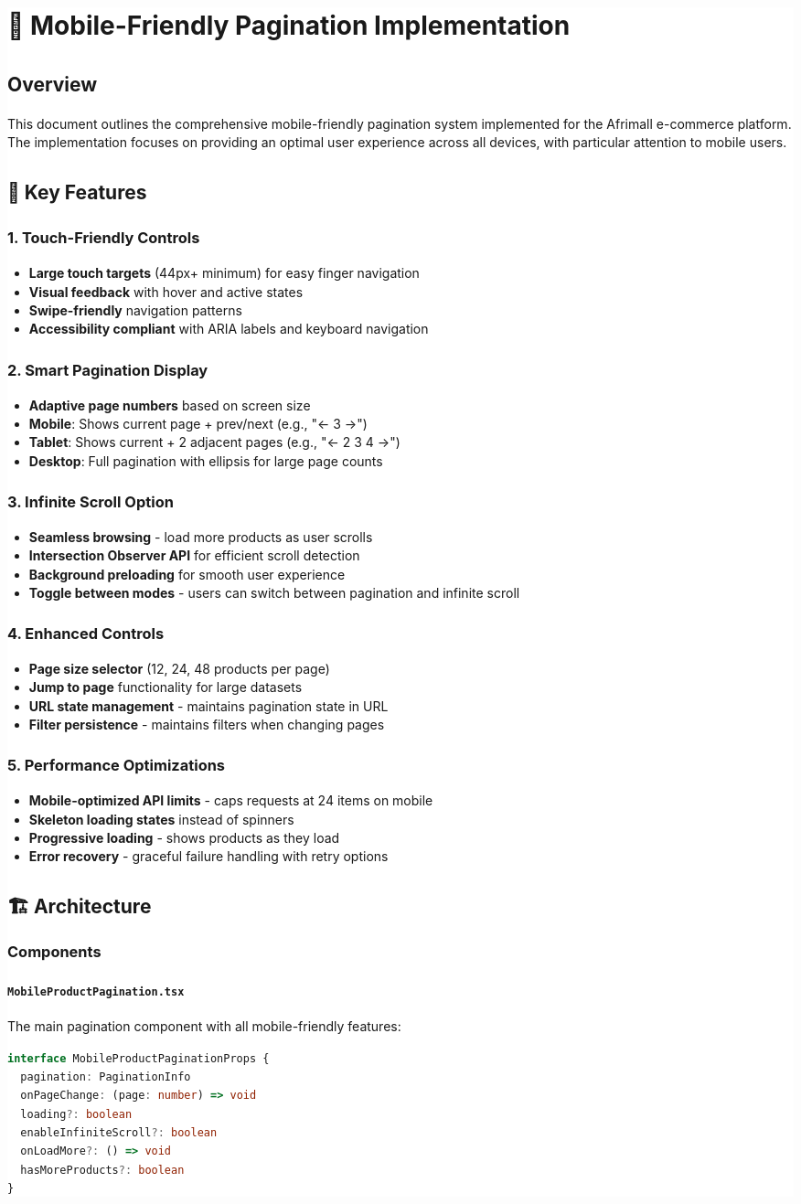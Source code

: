 # 📱 Mobile-Friendly Pagination Implementation

## Overview

This document outlines the comprehensive mobile-friendly pagination system implemented for the Afrimall e-commerce platform. The implementation focuses on providing an optimal user experience across all devices, with particular attention to mobile users.

## 🎯 Key Features

### 1. Touch-Friendly Controls
- **Large touch targets** (44px+ minimum) for easy finger navigation
- **Visual feedback** with hover and active states
- **Swipe-friendly** navigation patterns
- **Accessibility compliant** with ARIA labels and keyboard navigation

### 2. Smart Pagination Display
- **Adaptive page numbers** based on screen size
- **Mobile**: Shows current page + prev/next (e.g., "← 3 →")
- **Tablet**: Shows current + 2 adjacent pages (e.g., "← 2 3 4 →")
- **Desktop**: Full pagination with ellipsis for large page counts

### 3. Infinite Scroll Option
- **Seamless browsing** - load more products as user scrolls
- **Intersection Observer API** for efficient scroll detection
- **Background preloading** for smooth user experience
- **Toggle between modes** - users can switch between pagination and infinite scroll

### 4. Enhanced Controls
- **Page size selector** (12, 24, 48 products per page)
- **Jump to page** functionality for large datasets
- **URL state management** - maintains pagination state in URL
- **Filter persistence** - maintains filters when changing pages

### 5. Performance Optimizations
- **Mobile-optimized API limits** - caps requests at 24 items on mobile
- **Skeleton loading states** instead of spinners
- **Progressive loading** - shows products as they load
- **Error recovery** - graceful failure handling with retry options

## 🏗️ Architecture

### Components

#### `MobileProductPagination.tsx`
The main pagination component with all mobile-friendly features:
```typescript
interface MobileProductPaginationProps {
  pagination: PaginationInfo
  onPageChange: (page: number) => void
  loading?: boolean
  enableInfiniteScroll?: boolean
  onLoadMore?: () => void
  hasMoreProducts?: boolean
}
```
